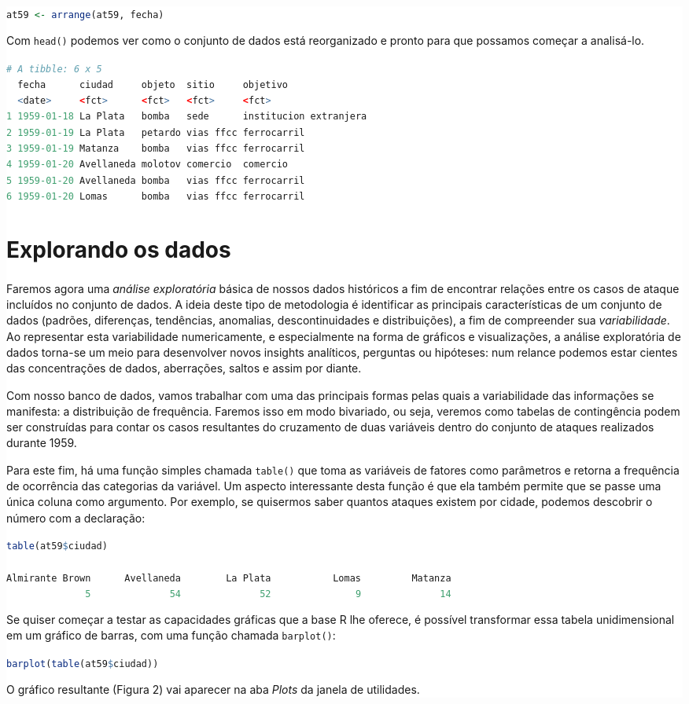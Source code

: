 ```R
at59 <- arrange(at59, fecha)
```

Com `head()` podemos ver como o conjunto de dados está reorganizado e pronto para que possamos começar a analisá-lo.

```R
# A tibble: 6 x 5
  fecha      ciudad     objeto  sitio     objetivo              
  <date>     <fct>      <fct>   <fct>     <fct>                 
1 1959-01-18 La Plata   bomba   sede      institucion extranjera
2 1959-01-19 La Plata   petardo vias ffcc ferrocarril           
3 1959-01-19 Matanza    bomba   vias ffcc ferrocarril           
4 1959-01-20 Avellaneda molotov comercio  comercio              
5 1959-01-20 Avellaneda bomba   vias ffcc ferrocarril           
6 1959-01-20 Lomas      bomba   vias ffcc ferrocarril 
```

# Explorando os dados

Faremos agora uma *análise exploratória* básica de nossos dados históricos a fim de encontrar relações entre os casos de ataque incluídos no conjunto de dados. A ideia deste tipo de metodologia é identificar as principais características de um conjunto de dados (padrões, diferenças, tendências, anomalias, descontinuidades e distribuições), a fim de compreender sua *variabilidade*. Ao representar esta variabilidade numericamente, e especialmente na forma de gráficos e visualizações, a análise exploratória de dados torna-se um meio para desenvolver novos insights analíticos, perguntas ou hipóteses: num relance podemos estar cientes das concentrações de dados, aberrações, saltos e assim por diante.

Com nosso banco de dados, vamos trabalhar com uma das principais formas pelas quais a variabilidade das informações se manifesta: a distribuição de frequência. Faremos isso em modo bivariado, ou seja, veremos como tabelas de contingência podem ser construídas para contar os casos resultantes do cruzamento de duas variáveis dentro do conjunto de ataques realizados durante 1959.

Para este fim, há uma função simples chamada `table()` que toma as variáveis de fatores como parâmetros e retorna a frequência de ocorrência das categorias da variável. Um aspecto interessante desta função é que ela também permite que se passe uma única coluna como argumento. Por exemplo, se quisermos saber quantos ataques existem por cidade, podemos descobrir o número com a declaração:

```R
table(at59$ciudad)

Almirante Brown      Avellaneda        La Plata           Lomas         Matanza 
              5              54              52               9              14
```

Se quiser começar a testar as capacidades gráficas que a base R lhe oferece, é possível transformar essa tabela unidimensional em um gráfico de barras, com uma função chamada `barplot()`:

```R
barplot(table(at59$ciudad))
```

O gráfico resultante (Figura 2) vai aparecer na aba *Plots* da janela de utilidades.
